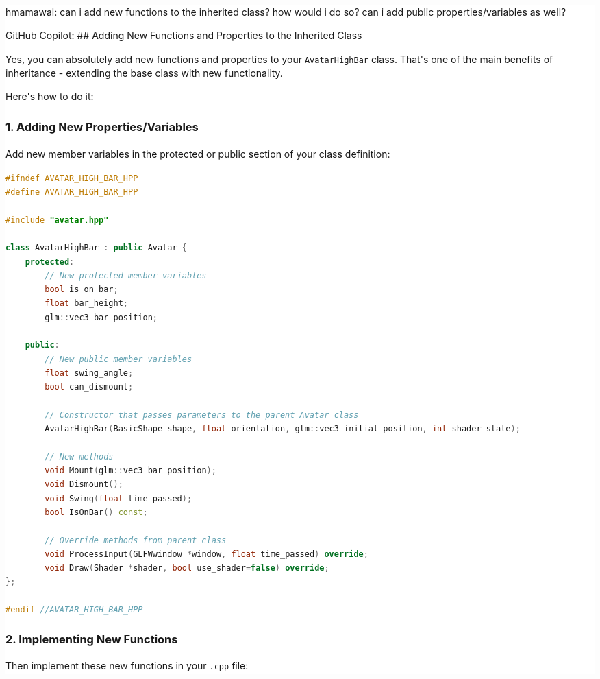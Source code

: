 hmamawal: can i add new functions to the inherited class? how would i do so? can i add public properties/variables as well?

GitHub Copilot: ## Adding New Functions and Properties to the Inherited Class

Yes, you can absolutely add new functions and properties to your `AvatarHighBar` class. That's one of the main benefits of inheritance - extending the base class with new functionality.

Here's how to do it:

### 1. Adding New Properties/Variables

Add new member variables in the protected or public section of your class definition:

```cpp
#ifndef AVATAR_HIGH_BAR_HPP
#define AVATAR_HIGH_BAR_HPP

#include "avatar.hpp"

class AvatarHighBar : public Avatar {
    protected:
        // New protected member variables
        bool is_on_bar;
        float bar_height;
        glm::vec3 bar_position;
        
    public:
        // New public member variables
        float swing_angle;
        bool can_dismount;
        
        // Constructor that passes parameters to the parent Avatar class
        AvatarHighBar(BasicShape shape, float orientation, glm::vec3 initial_position, int shader_state);
        
        // New methods
        void Mount(glm::vec3 bar_position);
        void Dismount();
        void Swing(float time_passed);
        bool IsOnBar() const;
        
        // Override methods from parent class
        void ProcessInput(GLFWwindow *window, float time_passed) override;
        void Draw(Shader *shader, bool use_shader=false) override;
};

#endif //AVATAR_HIGH_BAR_HPP
```

### 2. Implementing New Functions

Then implement these new functions in your `.cpp` file:
